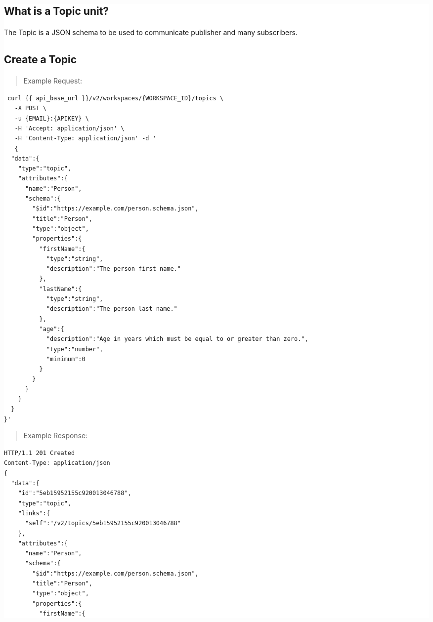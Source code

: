 ## What is a Topic unit?

The Topic is a JSON schema to be used to communicate publisher and many subscribers.

## Create a Topic

> Example Request:

```shell
 curl {{ api_base_url }}/v2/workspaces/{WORKSPACE_ID}/topics \
   -X POST \
   -u {EMAIL}:{APIKEY} \
   -H 'Accept: application/json' \
   -H 'Content-Type: application/json' -d '
   {
  "data":{
    "type":"topic",
    "attributes":{
      "name":"Person",
      "schema":{
        "$id":"https://example.com/person.schema.json",
        "title":"Person",
        "type":"object",
        "properties":{
          "firstName":{
            "type":"string",
            "description":"The person first name."
          },
          "lastName":{
            "type":"string",
            "description":"The person last name."
          },
          "age":{
            "description":"Age in years which must be equal to or greater than zero.",
            "type":"number",
            "minimum":0
          }
        }
      }
    }
  }
}'
```


> Example Response:

```http
HTTP/1.1 201 Created
Content-Type: application/json
{
  "data":{
    "id":"5eb15952155c920013046788",
    "type":"topic",
    "links":{
      "self":"/v2/topics/5eb15952155c920013046788"
    },
    "attributes":{
      "name":"Person",
      "schema":{
        "$id":"https://example.com/person.schema.json",
        "title":"Person",
        "type":"object",
        "properties":{
          "firstName":{
```